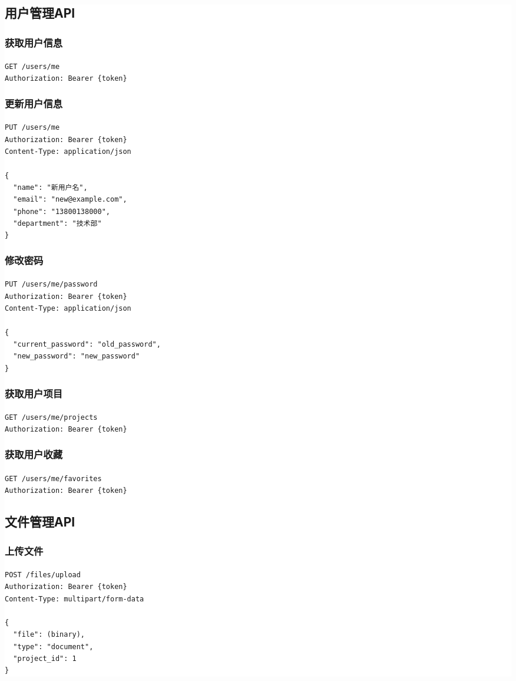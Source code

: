 ## 用户管理API

### 获取用户信息
```http
GET /users/me
Authorization: Bearer {token}
```

### 更新用户信息
```http
PUT /users/me
Authorization: Bearer {token}
Content-Type: application/json

{
  "name": "新用户名",
  "email": "new@example.com",
  "phone": "13800138000",
  "department": "技术部"
}
```

### 修改密码
```http
PUT /users/me/password
Authorization: Bearer {token}
Content-Type: application/json

{
  "current_password": "old_password",
  "new_password": "new_password"
}
```

### 获取用户项目
```http
GET /users/me/projects
Authorization: Bearer {token}
```

### 获取用户收藏
```http
GET /users/me/favorites
Authorization: Bearer {token}
```

## 文件管理API

### 上传文件
```http
POST /files/upload
Authorization: Bearer {token}
Content-Type: multipart/form-data

{
  "file": (binary),
  "type": "document",
  "project_id": 1
}
```
